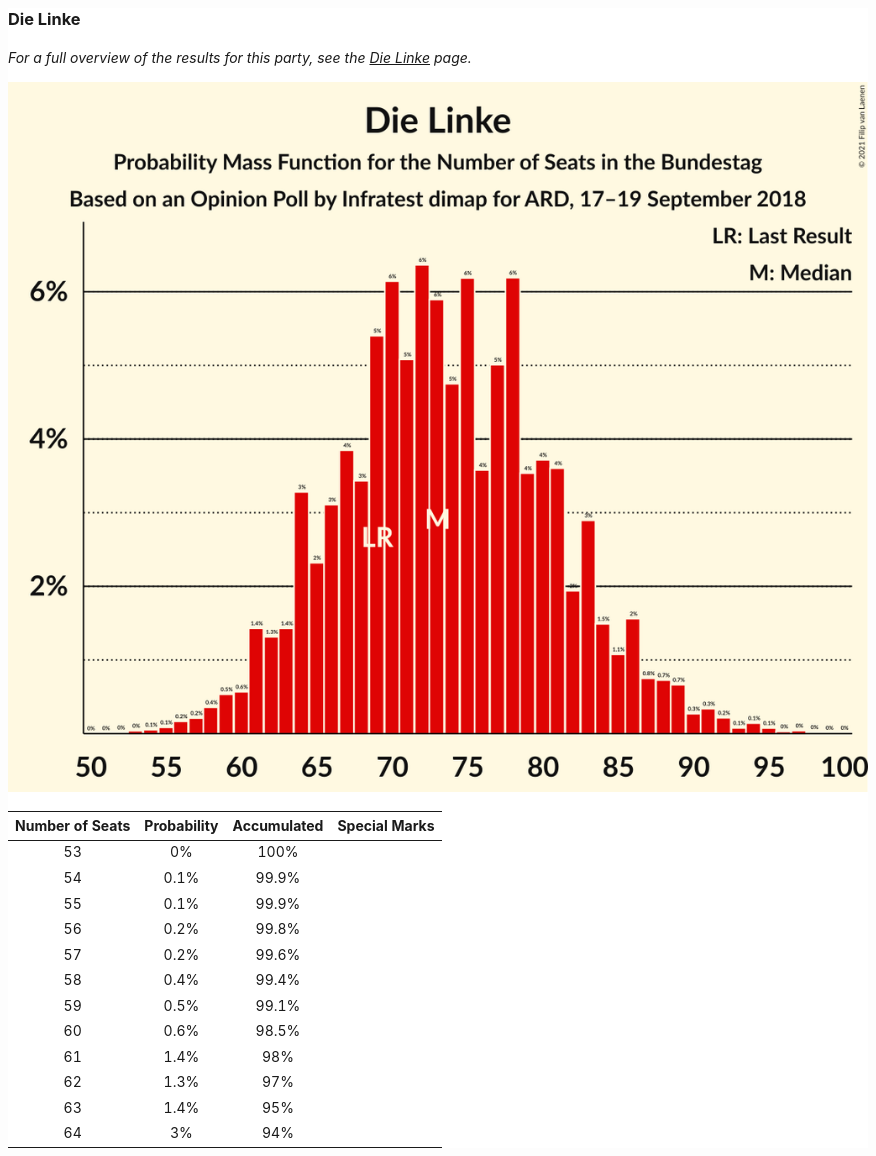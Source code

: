 ### Die Linke

*For a full overview of the results for this party, see the [Die Linke](party-dielinke.html) page.*

![Graph with seats probability mass function not yet produced](2018-09-19-Infratestdimap-seats-pmf-dielinke.png "Seats Probability Mass Function")

| Number of Seats | Probability | Accumulated | Special Marks |
|:---------------:|:-----------:|:-----------:|:-------------:|
| 53 | 0% | 100% |  |
| 54 | 0.1% | 99.9% |  |
| 55 | 0.1% | 99.9% |  |
| 56 | 0.2% | 99.8% |  |
| 57 | 0.2% | 99.6% |  |
| 58 | 0.4% | 99.4% |  |
| 59 | 0.5% | 99.1% |  |
| 60 | 0.6% | 98.5% |  |
| 61 | 1.4% | 98% |  |
| 62 | 1.3% | 97% |  |
| 63 | 1.4% | 95% |  |
| 64 | 3% | 94% |  |
